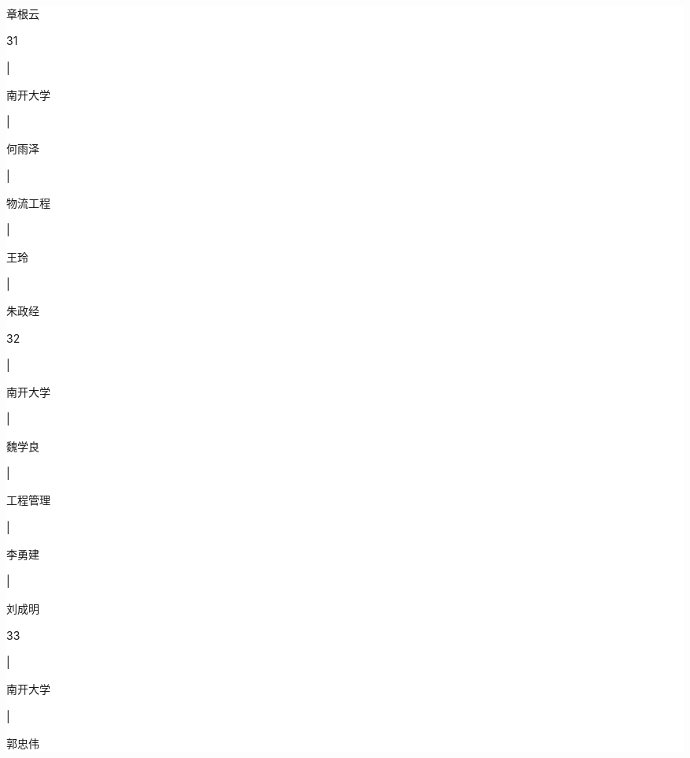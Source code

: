 章根云  

31

|

南开大学

|

何雨泽

|

物流工程

|

王玲

|

朱政经  

32

|

南开大学

|

魏学良

|

工程管理

|

李勇建

|

刘成明  

33

|

南开大学

|

郭忠伟
